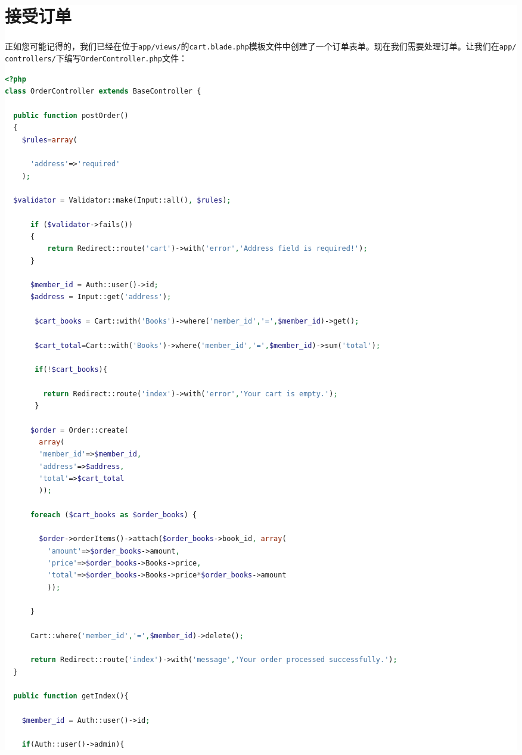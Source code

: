 # 接受订单

正如您可能记得的，我们已经在位于`app/views/`的`cart.blade.php`模板文件中创建了一个订单表单。现在我们需要处理订单。让我们在`app/controllers/`下编写`OrderController.php`文件：

```php
<?php
class OrderController extends BaseController {

  public function postOrder()
  {
    $rules=array(

      'address'=>'required'
    );

  $validator = Validator::make(Input::all(), $rules);

      if ($validator->fails())
      {
          return Redirect::route('cart')->with('error','Address field is required!');
      }

      $member_id = Auth::user()->id;
      $address = Input::get('address');

       $cart_books = Cart::with('Books')->where('member_id','=',$member_id)->get();

       $cart_total=Cart::with('Books')->where('member_id','=',$member_id)->sum('total');

       if(!$cart_books){

         return Redirect::route('index')->with('error','Your cart is empty.');
       }

      $order = Order::create(
        array(
        'member_id'=>$member_id,
        'address'=>$address,
        'total'=>$cart_total
        ));

      foreach ($cart_books as $order_books) {

        $order->orderItems()->attach($order_books->book_id, array(
          'amount'=>$order_books->amount,
          'price'=>$order_books->Books->price,
          'total'=>$order_books->Books->price*$order_books->amount
          ));

      }

      Cart::where('member_id','=',$member_id)->delete();

      return Redirect::route('index')->with('message','Your order processed successfully.');
  }

  public function getIndex(){

    $member_id = Auth::user()->id;

    if(Auth::user()->admin){

```